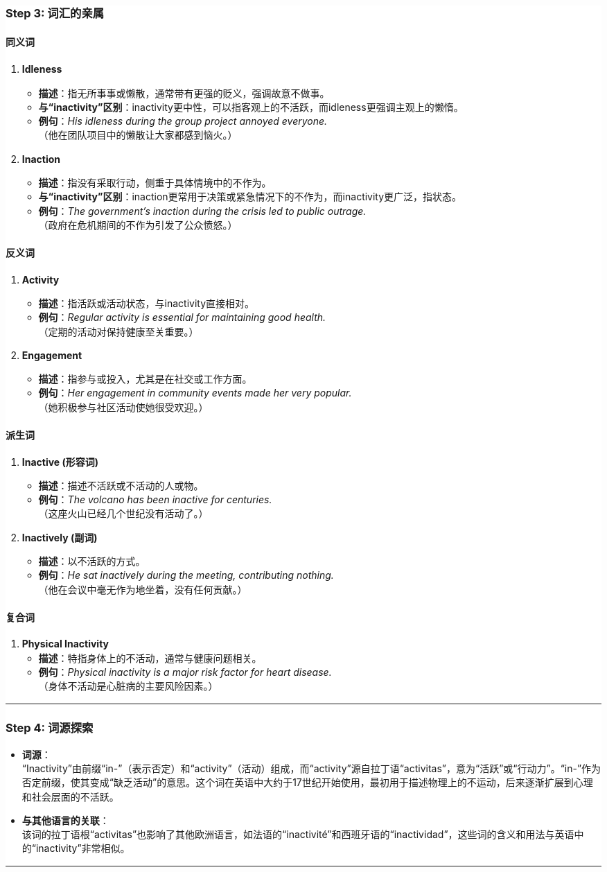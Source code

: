 
### Step 3: 词汇的亲属

#### 同义词
1. **Idleness**  
   - **描述**：指无所事事或懒散，通常带有更强的贬义，强调故意不做事。  
   - **与“inactivity”区别**：inactivity更中性，可以指客观上的不活跃，而idleness更强调主观上的懒惰。  
   - **例句**：*His idleness during the group project annoyed everyone.*  
     （他在团队项目中的懒散让大家都感到恼火。）

2. **Inaction**  
   - **描述**：指没有采取行动，侧重于具体情境中的不作为。  
   - **与“inactivity”区别**：inaction更常用于决策或紧急情况下的不作为，而inactivity更广泛，指状态。  
   - **例句**：*The government’s inaction during the crisis led to public outrage.*  
     （政府在危机期间的不作为引发了公众愤怒。）

#### 反义词
1. **Activity**  
   - **描述**：指活跃或活动状态，与inactivity直接相对。  
   - **例句**：*Regular activity is essential for maintaining good health.*  
     （定期的活动对保持健康至关重要。）

2. **Engagement**  
   - **描述**：指参与或投入，尤其是在社交或工作方面。  
   - **例句**：*Her engagement in community events made her very popular.*  
     （她积极参与社区活动使她很受欢迎。）

#### 派生词
1. **Inactive (形容词)**  
   - **描述**：描述不活跃或不活动的人或物。  
   - **例句**：*The volcano has been inactive for centuries.*  
     （这座火山已经几个世纪没有活动了。）

2. **Inactively (副词)**  
   - **描述**：以不活跃的方式。  
   - **例句**：*He sat inactively during the meeting, contributing nothing.*  
     （他在会议中毫无作为地坐着，没有任何贡献。）

#### 复合词
1. **Physical Inactivity**  
   - **描述**：特指身体上的不活动，通常与健康问题相关。  
   - **例句**：*Physical inactivity is a major risk factor for heart disease.*  
     （身体不活动是心脏病的主要风险因素。）

---

### Step 4: 词源探索

- **词源**：  
  “Inactivity”由前缀“in-”（表示否定）和“activity”（活动）组成，而“activity”源自拉丁语“activitas”，意为“活跃”或“行动力”。“in-”作为否定前缀，使其变成“缺乏活动”的意思。这个词在英语中大约于17世纪开始使用，最初用于描述物理上的不运动，后来逐渐扩展到心理和社会层面的不活跃。

- **与其他语言的关联**：  
  该词的拉丁语根“activitas”也影响了其他欧洲语言，如法语的“inactivité”和西班牙语的“inactividad”，这些词的含义和用法与英语中的“inactivity”非常相似。

---